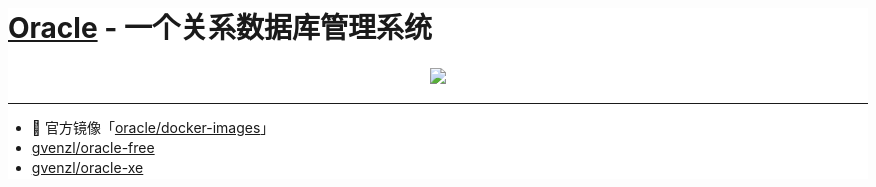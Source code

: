 # [Oracle](https://github.com/oracle/docker-images/) - 一个关系数据库管理系统

<p align="center">
  <img src="https://i.loli.net/2020/05/23/3LqlYtCMpgv6XPd.png" width="100%"/>
</p>

---

- 🤪 官方镜像「[oracle/docker-images](https://github.com/oracle/docker-images/)」
- [gvenzl/oracle-free](https://hub.docker.com/r/gvenzl/oracle-free)
- [gvenzl/oracle-xe](https://hub.docker.com/r/gvenzl/oracle-xe)
